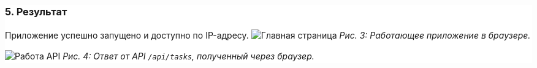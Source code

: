 ### 5. Результат
Приложение успешно запущено и доступно по IP-адресу.
![Главная страница](images/main-page.png)
*Рис. 3: Работающее приложение в браузере.*

![Работа API](images/api-working.png)
*Рис. 4: Ответ от API `/api/tasks`, полученный через браузер.*
```
